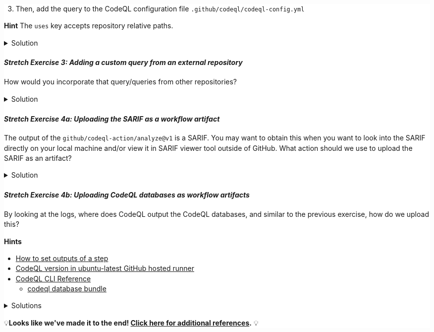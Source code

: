 3. Then, add the query to the CodeQL configuration file `.github/codeql/codeql-config.yml`

**Hint** The `uses` key accepts repository relative paths.

<details><summary>Solution</summary></details>

#### _Stretch Exercise 3: Adding a custom query from an external repository_

How would you incorporate that query/queries from other repositories?

<details><summary>Solution</summary></details>

#### _Stretch Exercise 4a: Uploading the SARIF as a workflow artifact_
    
The output of the `github/codeql-action/analyze@v1` is a SARIF. You may want to obtain this when you want to look into the SARIF directly on your local machine and/or view it in SARIF viewer tool outside of GitHub. What action should we use to upload the SARIF as an artifact?
<details><summary>Solution</summary></details>
    
#### _Stretch Exercise 4b: Uploading CodeQL databases as workflow artifacts_
    
By looking at the logs, where does CodeQL output the CodeQL databases, and similar to the previous exercise, how do we upload this?
    

**Hints**
- [How to set outputs of a step](https://github.com/actions/toolkit/blob/main/docs/commands.md)
- [CodeQL version in ubuntu-latest GitHub hosted runner](https://github.com/actions/virtual-environments/blob/main/images/linux/Ubuntu2004-README.md#tools)
- [CodeQL CLI Reference](https://codeql.github.com/docs/codeql-cli/manual/)
  - [codeql database bundle](https://codeql.github.com/docs/codeql-cli/manual/database-bundle/)

<details><summary>Solutions</summary></details>

💡**Looks like we've made it to the end! [Click here for additional references](api-references.md).** 💡
